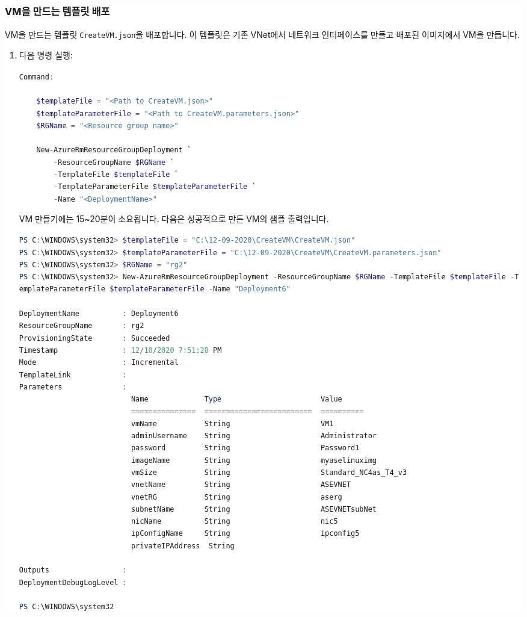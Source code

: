 ### <a name="deploy-template-to-create-vm"></a>VM을 만드는 템플릿 배포

VM을 만드는 템플릿 `CreateVM.json`을 배포합니다. 이 템플릿은 기존 VNet에서 네트워크 인터페이스를 만들고 배포된 이미지에서 VM을 만듭니다.

1. 다음 명령 실행: 
    
    ```powershell
    Command:
        
        $templateFile = "<Path to CreateVM.json>"
        $templateParameterFile = "<Path to CreateVM.parameters.json>"
        $RGName = "<Resource group name>"
             
        New-AzureRmResourceGroupDeployment `
            -ResourceGroupName $RGName `
            -TemplateFile $templateFile `
            -TemplateParameterFile $templateParameterFile `
            -Name "<DeploymentName>"
    ```   

    VM 만들기에는 15~20분이 소요됩니다. 다음은 성공적으로 만든 VM의 샘플 출력입니다.
    
    ```powershell
    PS C:\WINDOWS\system32> $templateFile = "C:\12-09-2020\CreateVM\CreateVM.json"
    PS C:\WINDOWS\system32> $templateParameterFile = "C:\12-09-2020\CreateVM\CreateVM.parameters.json"
    PS C:\WINDOWS\system32> $RGName = "rg2"
    PS C:\WINDOWS\system32> New-AzureRmResourceGroupDeployment -ResourceGroupName $RGName -TemplateFile $templateFile -TemplateParameterFile $templateParameterFile -Name "Deployment6"
       
    DeploymentName          : Deployment6
    ResourceGroupName       : rg2
    ProvisioningState       : Succeeded
    Timestamp               : 12/10/2020 7:51:28 PM
    Mode                    : Incremental
    TemplateLink            :
    Parameters              :
                              Name             Type                       Value
                              ===============  =========================  ==========
                              vmName           String                     VM1
                              adminUsername    String                     Administrator
                              password         String                     Password1
                              imageName        String                     myaselinuximg
                              vmSize           String                     Standard_NC4as_T4_v3
                              vnetName         String                     ASEVNET
                              vnetRG           String                     aserg
                              subnetName       String                     ASEVNETsubNet
                              nicName          String                     nic5
                              ipConfigName     String                     ipconfig5
                              privateIPAddress  String
    
    Outputs                 :
    DeploymentDebugLogLevel :
    
    PS C:\WINDOWS\system32
    ```   
